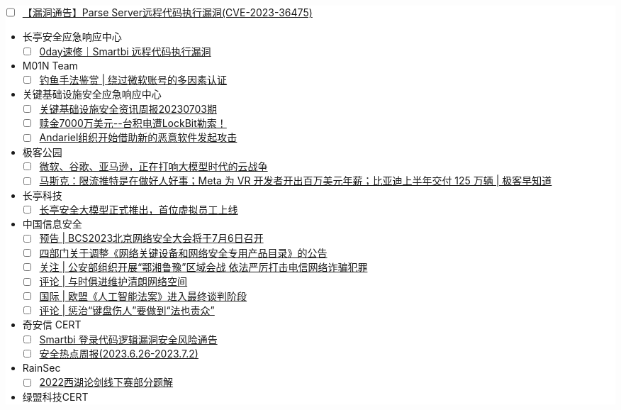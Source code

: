   - [ ] [【漏洞通告】Parse Server远程代码执行漏洞(CVE-2023-36475)](https://mp.weixin.qq.com/s?__biz=Mzg2NjgzNjA5NQ==&mid=2247519380&idx=3&sn=1eb4d07840e26a8f1b2813c106fe000a&chksm=ce460784f9318e92aa217d623b4d980afbc8fd3bcc686991e5fffdd3098e0ca79d3141de3f18&scene=58&subscene=0#rd)
- 长亭安全应急响应中心
  - [ ] [0day速修｜Smartbi 远程代码执行漏洞](https://mp.weixin.qq.com/s?__biz=MzIwMDk1MjMyMg==&mid=2247491582&idx=1&sn=b94836fcf0990550373c52e398bf153e&chksm=96f40093a1838985c8ad9bc7a7d44b5b926b7a7505cb66f40e69095798f0684269c3d342a39b&scene=58&subscene=0#rd)
- M01N Team
  - [ ] [钓鱼手法鉴赏 | 绕过微软账号的多因素认证](https://mp.weixin.qq.com/s?__biz=MzkyMTI0NjA3OA==&mid=2247491735&idx=1&sn=85d072c49bebaefe752e4467853e9b94&chksm=c1842086f6f3a9904246d707d3c1e3188be7a5c12558ca5235b337bcc7c44225c96968bb249d&scene=58&subscene=0#rd)
- 关键基础设施安全应急响应中心
  - [ ] [关键基础设施安全资讯周报20230703期](https://mp.weixin.qq.com/s?__biz=MzkyMzAwMDEyNg==&mid=2247538282&idx=1&sn=a7d9968c344794e75e3a2f6a1ddbcf2a&chksm=c1e9da3bf69e532d8561883e0f6e3e9f321bd99ea608c3a15c69fc7dd2f7100c5a474474183a&scene=58&subscene=0#rd)
  - [ ] [赎金7000万美元--台积电遭LockBit勒索！](https://mp.weixin.qq.com/s?__biz=MzkyMzAwMDEyNg==&mid=2247538282&idx=2&sn=19515da3aba0607c35fd450159caa095&chksm=c1e9da3bf69e532d68655f394468e87194c51030d952d3e859362a075ccd8056492f87dc6da9&scene=58&subscene=0#rd)
  - [ ] [Andariel组织开始借助新的恶意软件发起攻击](https://mp.weixin.qq.com/s?__biz=MzkyMzAwMDEyNg==&mid=2247538282&idx=3&sn=d6b1839fe389d40106febf46516dec02&chksm=c1e9da3bf69e532da58de9c2737aaced657890c502a6168050ef3cd5300bda78558c327bb6eb&scene=58&subscene=0#rd)
- 极客公园
  - [ ] [微软、谷歌、亚马逊，正在打响大模型时代的云战争](https://mp.weixin.qq.com/s?__biz=MTMwNDMwODQ0MQ==&mid=2652997437&idx=1&sn=df8c512fe27af51ac09c2b415443bc25&chksm=7e54fa8b4923739d98cac3242ed62874672490c19ea19b6bf4dc43b342b98eae0a0afb6434e5&scene=58&subscene=0#rd)
  - [ ] [马斯克：限流推特是在做好人好事；Meta 为 VR 开发者开出百万美元年薪；比亚迪上半年交付 125 万辆 | 极客早知道](https://mp.weixin.qq.com/s?__biz=MTMwNDMwODQ0MQ==&mid=2652997414&idx=1&sn=1f0aca7781398da15843259ee9c72215&chksm=7e54fa9049237386564c6c5754d5501130394a3e65a36941c3d8986a92d145683e7c3c698367&scene=58&subscene=0#rd)
- 长亭科技
  - [ ] [长亭安全大模型正式推出，首位虚拟员工上线](https://mp.weixin.qq.com/s?__biz=MzIwNDA2NDk5OQ==&mid=2651384632&idx=1&sn=7953c468543030537e96e5f1fd1df5e8&chksm=8d399ab0ba4e13a61c607fe2113b9293c0ecc42ae39b23a17aca2430e6bd9cb0558d0d18c222&scene=58&subscene=0#rd)
- 中国信息安全
  - [ ] [预告 | BCS2023北京网络安全大会将于7月6日召开](https://mp.weixin.qq.com/s?__biz=MzA5MzE5MDAzOA==&mid=2664187301&idx=1&sn=16a8164eb8e8574d7dff9262bd69b201&chksm=8b59475cbc2ece4a3527a489ea56917c577d832954e4a128405dfa49aea1b026d0e0d19aef97&scene=58&subscene=0#rd)
  - [ ] [四部门关于调整《网络关键设备和网络安全专用产品目录》的公告](https://mp.weixin.qq.com/s?__biz=MzA5MzE5MDAzOA==&mid=2664187301&idx=2&sn=0f767d5b45a423b621e2f3a26019b78d&chksm=8b59475cbc2ece4a372ea8fcd5ba8824724a82e72b3f338fbb0735503a55067696fa1e650c21&scene=58&subscene=0#rd)
  - [ ] [关注 | 公安部组织开展“鄂湘鲁豫”区域会战 依法严厉打击电信网络诈骗犯罪](https://mp.weixin.qq.com/s?__biz=MzA5MzE5MDAzOA==&mid=2664187301&idx=3&sn=c6276c20a931f359b666bea39441512c&chksm=8b59475cbc2ece4afa8f66557bbbd3475890d2a2590624fe25b2843a735abd9cf22b30dbe57e&scene=58&subscene=0#rd)
  - [ ] [评论 | 与时俱进维护清朗网络空间](https://mp.weixin.qq.com/s?__biz=MzA5MzE5MDAzOA==&mid=2664187301&idx=4&sn=5c4e827207d83c2ef7cd87eba7e2e155&chksm=8b59475cbc2ece4a3d808679d22fcc6e0ed6caa3a6ff6cde6938a5b562730a657e31b291f8bd&scene=58&subscene=0#rd)
  - [ ] [国际 | 欧盟《人工智能法案》进入最终谈判阶段](https://mp.weixin.qq.com/s?__biz=MzA5MzE5MDAzOA==&mid=2664187301&idx=5&sn=4d354cd30e7e2494cf8aa1890339215c&chksm=8b59475cbc2ece4a03bea5367abb576efc4e53e91f9f9cbe9ed208fba49e2c77e79f52e2b7ab&scene=58&subscene=0#rd)
  - [ ] [评论 | 惩治“键盘伤人”要做到“法也责众”](https://mp.weixin.qq.com/s?__biz=MzA5MzE5MDAzOA==&mid=2664187301&idx=6&sn=156814205515a2e9e4234ce983e192ab&chksm=8b59475cbc2ece4af7b4637996e52106be83a00d4e3b087f2c9e356cc63b464b6f76ad442be7&scene=58&subscene=0#rd)
- 奇安信 CERT
  - [ ] [Smartbi 登录代码逻辑漏洞安全风险通告](https://mp.weixin.qq.com/s?__biz=MzU5NDgxODU1MQ==&mid=2247499021&idx=1&sn=95e8b7dcc9ad8d311479840daf7dd205&chksm=fe79d995c90e5083f8a66c9c402ca15c2231a9296aae7b1c39987c3af3b5d4fe4df12fb1bae3&scene=58&subscene=0#rd)
  - [ ] [安全热点周报(2023.6.26-2023.7.2)](https://mp.weixin.qq.com/s?__biz=MzU5NDgxODU1MQ==&mid=2247499021&idx=2&sn=c4ef2ef15dadf5957ef47beb03cb8b01&chksm=fe79d995c90e5083dcb6a3355f61a5be1f5bbe53b3183f713d5e64c64001534bdd3446c1a719&scene=58&subscene=0#rd)
- RainSec
  - [ ] [2022西湖论剑线下赛部分题解](https://mp.weixin.qq.com/s?__biz=Mzg3NzczOTA3OQ==&mid=2247485983&idx=1&sn=7ed8805fe17db2c54f98261539845956&chksm=cf1f2737f868ae213103a09a1e8d535af49a5d64a02e0d6ff3592d6b2fa120cf3400c9e4a2d7&scene=58&subscene=0#rd)
- 绿盟科技CERT